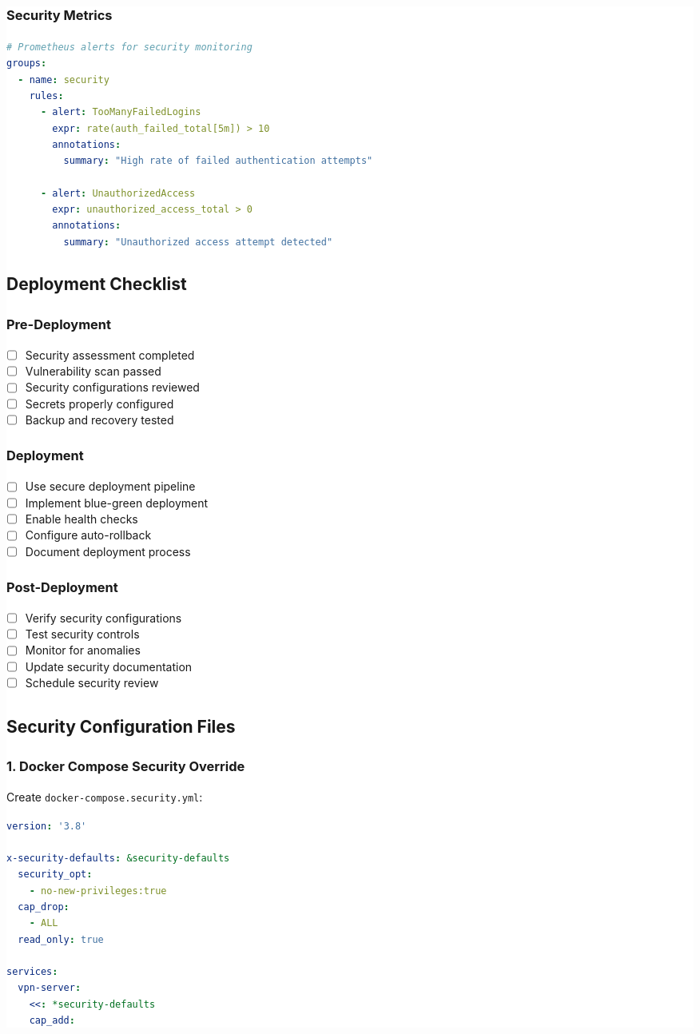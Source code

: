 ### Security Metrics

```yaml
# Prometheus alerts for security monitoring
groups:
  - name: security
    rules:
      - alert: TooManyFailedLogins
        expr: rate(auth_failed_total[5m]) > 10
        annotations:
          summary: "High rate of failed authentication attempts"
      
      - alert: UnauthorizedAccess
        expr: unauthorized_access_total > 0
        annotations:
          summary: "Unauthorized access attempt detected"
```

## Deployment Checklist

### Pre-Deployment

- [ ] Security assessment completed
- [ ] Vulnerability scan passed
- [ ] Security configurations reviewed
- [ ] Secrets properly configured
- [ ] Backup and recovery tested

### Deployment

- [ ] Use secure deployment pipeline
- [ ] Implement blue-green deployment
- [ ] Enable health checks
- [ ] Configure auto-rollback
- [ ] Document deployment process

### Post-Deployment

- [ ] Verify security configurations
- [ ] Test security controls
- [ ] Monitor for anomalies
- [ ] Update security documentation
- [ ] Schedule security review

## Security Configuration Files

### 1. Docker Compose Security Override

Create `docker-compose.security.yml`:

```yaml
version: '3.8'

x-security-defaults: &security-defaults
  security_opt:
    - no-new-privileges:true
  cap_drop:
    - ALL
  read_only: true

services:
  vpn-server:
    <<: *security-defaults
    cap_add:
```
